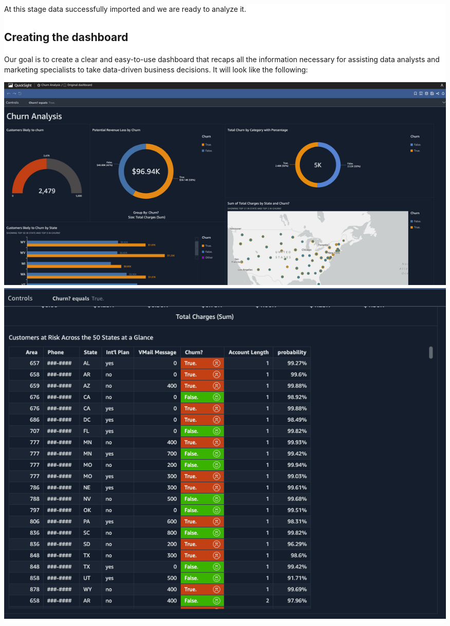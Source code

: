 At this stage data successfully imported and we are ready to analyze it. 

## Creating the dashboard

Our goal is to create a clear and easy-to-use dashboard that recaps all the information necessary for assisting data analysts and marketing specialists to take data-driven business decisions. It will look like the following:

![dashboard-prototype](/static/quicksight/dashboard-prototype6.png)
![dashboard-prototype](/static/quicksight/dashboard-prototype7.png)
